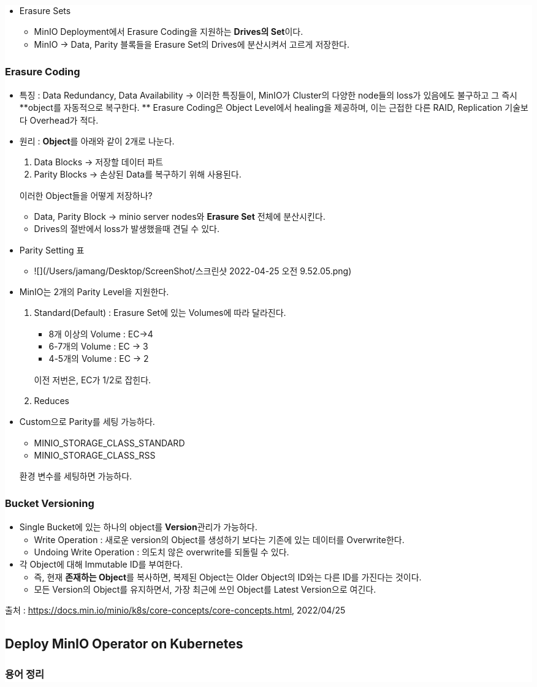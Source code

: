 - Erasure Sets

  - MinIO Deployment에서 Erasure Coding을 지원하는 **Drives의 Set**이다.
  - MinIO -> Data, Parity 블록들을 Erasure Set의 Drives에 분산시켜서 고르게 저장한다. 

### Erasure Coding

- 특징 : Data Redundancy, Data Availability -> 이러한 특징들이, MinIO가 Cluster의 다양한 node들의 loss가 있음에도 불구하고 그 즉시 **object를 자동적으로 복구한다. ** Erasure Coding은 Object Level에서 healing을 제공하며, 이는 근접한 다른 RAID, Replication 기술보다 Overhead가 적다. 

- 원리 : **Object**를 아래와 같이 2개로 나눈다. 

  	1. Data Blocks -> 저장할 데이터 파트
  	1. Parity Blocks -> 손상된 Data를 복구하기 위해 사용된다. 

  이러한 Object들을 어떻게 저장하나?

  - Data, Parity Block -> minio server nodes와 **Erasure Set** 전체에 분산시킨다. 
  - Drives의 절반에서 loss가 발생했을때 견딜 수 있다. 

- Parity Setting 표

  - ![](/Users/jamang/Desktop/ScreenShot/스크린샷 2022-04-25 오전 9.52.05.png)

- MinIO는 2개의 Parity Level을 지원한다.

  1. Standard(Default) : Erasure Set에 있는 Volumes에 따라 달라진다. 

     - 8개 이상의 Volume : EC->4
     - 6-7개의 Volume : EC -> 3
     - 4-5개의 Volume : EC -> 2

     이전 저번은, EC가 1/2로 잡힌다.

  2. Reduces

- Custom으로 Parity를 세팅 가능하다. 

  - MINIO_STORAGE_CLASS_STANDARD
  - MINIO_STORAGE_CLASS_RSS

  환경 변수를 세팅하면 가능하다. 

### Bucket Versioning

- Single Bucket에 있는 하나의 object를 **Version**관리가 가능하다. 
  - Write Operation : 새로운 version의 Object를 생성하기 보다는 기존에 있는 데이터를 Overwrite한다. 
  - Undoing Write Operation : 의도치 않은 overwrite를 되돌릴 수 있다. 
- 각 Object에 대해 Immutable ID를 부여한다. 
  - 즉, 현재 **존재하는 Object**를 복사하면, 복제된 Object는 Older Object의 ID와는 다른 ID를 가진다는 것이다. 
  - 모든 Version의 Object를 유지하면서, 가장 최근에 쓰인 Object를 Latest Version으로 여긴다.

출처 : https://docs.min.io/minio/k8s/core-concepts/core-concepts.html, 2022/04/25

## Deploy MinIO Operator on Kubernetes

### 용어 정리
